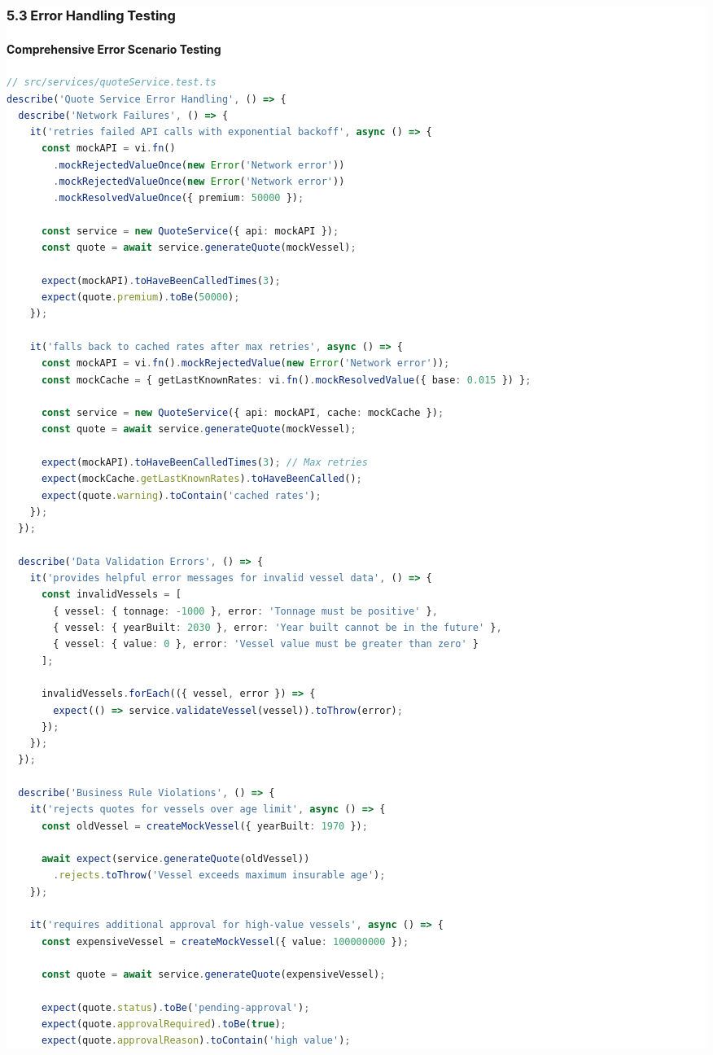 ### 5.3 Error Handling Testing

#### Comprehensive Error Scenario Testing

```typescript
// src/services/quoteService.test.ts
describe('Quote Service Error Handling', () => {
  describe('Network Failures', () => {
    it('retries failed API calls with exponential backoff', async () => {
      const mockAPI = vi.fn()
        .mockRejectedValueOnce(new Error('Network error'))
        .mockRejectedValueOnce(new Error('Network error'))
        .mockResolvedValueOnce({ premium: 50000 });

      const service = new QuoteService({ api: mockAPI });
      const quote = await service.generateQuote(mockVessel);

      expect(mockAPI).toHaveBeenCalledTimes(3);
      expect(quote.premium).toBe(50000);
    });

    it('falls back to cached rates after max retries', async () => {
      const mockAPI = vi.fn().mockRejectedValue(new Error('Network error'));
      const mockCache = { getLastKnownRates: vi.fn().mockResolvedValue({ base: 0.015 }) };

      const service = new QuoteService({ api: mockAPI, cache: mockCache });
      const quote = await service.generateQuote(mockVessel);

      expect(mockAPI).toHaveBeenCalledTimes(3); // Max retries
      expect(mockCache.getLastKnownRates).toHaveBeenCalled();
      expect(quote.warning).toContain('cached rates');
    });
  });

  describe('Data Validation Errors', () => {
    it('provides helpful error messages for invalid vessel data', () => {
      const invalidVessels = [
        { vessel: { tonnage: -1000 }, error: 'Tonnage must be positive' },
        { vessel: { yearBuilt: 2030 }, error: 'Year built cannot be in the future' },
        { vessel: { value: 0 }, error: 'Vessel value must be greater than zero' }
      ];

      invalidVessels.forEach(({ vessel, error }) => {
        expect(() => service.validateVessel(vessel)).toThrow(error);
      });
    });
  });

  describe('Business Rule Violations', () => {
    it('rejects quotes for vessels over age limit', async () => {
      const oldVessel = createMockVessel({ yearBuilt: 1970 });
      
      await expect(service.generateQuote(oldVessel))
        .rejects.toThrow('Vessel exceeds maximum insurable age');
    });

    it('requires additional approval for high-value vessels', async () => {
      const expensiveVessel = createMockVessel({ value: 100000000 });
      
      const quote = await service.generateQuote(expensiveVessel);
      
      expect(quote.status).toBe('pending-approval');
      expect(quote.approvalRequired).toBe(true);
      expect(quote.approvalReason).toContain('high value');
```